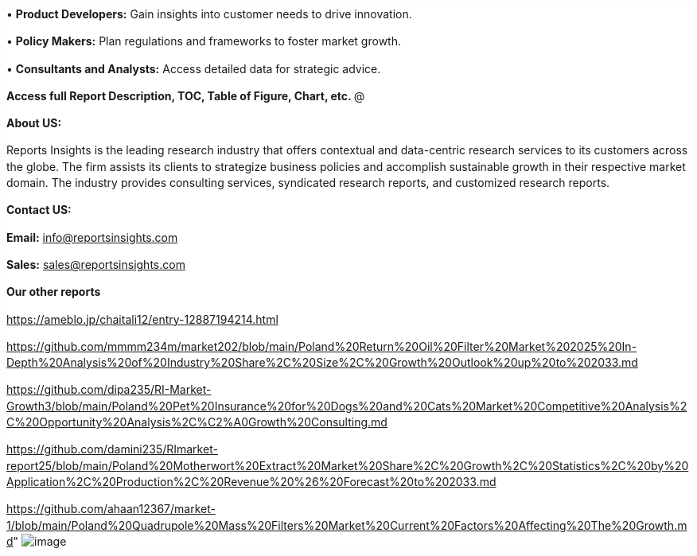 • <strong>Product Developers:</strong> Gain insights into customer needs to drive innovation.

• <strong>Policy Makers:</strong> Plan regulations and frameworks to foster market growth.

• <strong>Consultants and Analysts:</strong> Access detailed data for strategic advice.
</ul>
<strong>Access full Report Description, TOC, Table of Figure, Chart, etc. </strong>@  <a href= style=color:#0000ff;></a></font>

<strong><strong>About US</strong>:</strong>

Reports Insights is the leading research industry that offers contextual and data-centric research services to its customers across the globe. The firm assists its clients to strategize business policies and accomplish sustainable growth in their respective market domain. The industry provides consulting services, syndicated research reports, and customized research reports.

<strong>Contact US:</strong>

<p class=""""><b>Email:</b> <a href=mailto:info@reportsinsights.com>info@reportsinsights.com</a></p>
<p class=""""><b>Sales:</b> <a href=mailto:sales@reportsinsights.com>sales@reportsinsights.com</a></p>

<strong>Our other reports</strong>

<a href=https://ameblo.jp/chaitali12/entry-12887194214.html>https://ameblo.jp/chaitali12/entry-12887194214.html</a>

<a href=https://github.com/mmmm234m/market202/blob/main/Poland%20Return%20Oil%20Filter%20Market%202025%20In-Depth%20Analysis%20of%20Industry%20Share%2C%20Size%2C%20Growth%20Outlook%20up%20to%202033.md>https://github.com/mmmm234m/market202/blob/main/Poland%20Return%20Oil%20Filter%20Market%202025%20In-Depth%20Analysis%20of%20Industry%20Share%2C%20Size%2C%20Growth%20Outlook%20up%20to%202033.md</a>

<a href=https://github.com/dipa235/RI-Market-Growth3/blob/main/Poland%20Pet%20Insurance%20for%20Dogs%20and%20Cats%20Market%20Competitive%20Analysis%2C%20Opportunity%20Analysis%2C%C2%A0Growth%20Consulting.md>https://github.com/dipa235/RI-Market-Growth3/blob/main/Poland%20Pet%20Insurance%20for%20Dogs%20and%20Cats%20Market%20Competitive%20Analysis%2C%20Opportunity%20Analysis%2C%C2%A0Growth%20Consulting.md</a>

<a href=https://github.com/damini235/RImarket-report25/blob/main/Poland%20Motherwort%20Extract%20Market%20Share%2C%20Growth%2C%20Statistics%2C%20by%20Application%2C%20Production%2C%20Revenue%20%26%20Forecast%20to%202033.md>https://github.com/damini235/RImarket-report25/blob/main/Poland%20Motherwort%20Extract%20Market%20Share%2C%20Growth%2C%20Statistics%2C%20by%20Application%2C%20Production%2C%20Revenue%20%26%20Forecast%20to%202033.md</a>

<a href=https://github.com/ahaan12367/market-1/blob/main/Poland%20Quadrupole%20Mass%20Filters%20Market%20Current%20Factors%20Affecting%20The%20Growth.md>https://github.com/ahaan12367/market-1/blob/main/Poland%20Quadrupole%20Mass%20Filters%20Market%20Current%20Factors%20Affecting%20The%20Growth.md</a>"
![image](https://github.com/user-attachments/assets/1e3e0af3-14a6-48e0-8a73-ef5e0bef6736)
